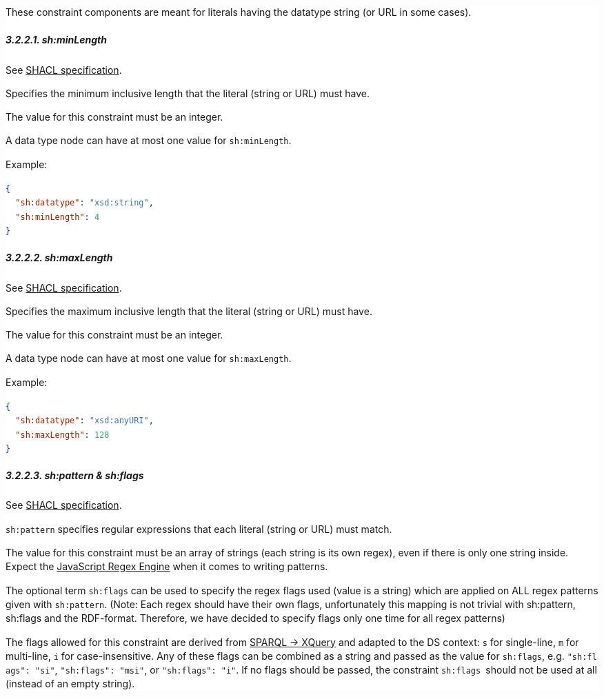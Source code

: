 These constraint components are meant for literals having the datatype string (or URL in some cases).

##### 3.2.2.1. sh:minLength

See [SHACL specification](https://www.w3.org/TR/shacl/#MinLengthConstraintComponent).

Specifies the minimum inclusive length that the literal (string or URL) must have.

The value for this constraint must be an integer.

A data type node can have at most one value for `sh:minLength`.

Example:

```JSON
{
  "sh:datatype": "xsd:string",
  "sh:minLength": 4
}
```

##### 3.2.2.2. sh:maxLength

See [SHACL specification](https://www.w3.org/TR/shacl/#MaxInclusiveConstraintComponent).

Specifies the maximum inclusive length that the literal (string or URL) must have.

The value for this constraint must be an integer.

A data type node can have at most one value for `sh:maxLength`.

Example:

```JSON
{
  "sh:datatype": "xsd:anyURI",
  "sh:maxLength": 128
}
```

##### 3.2.2.3. sh:pattern & sh:flags

See [SHACL specification](https://www.w3.org/TR/shacl/#PatternConstraintComponent).

`sh:pattern` specifies regular expressions that each literal (string or URL) must match.

The value for this constraint must be an array of strings (each string is its own regex), even if there is only one string inside. Expect the [JavaScript Regex Engine](https://developer.mozilla.org/en-US/docs/Web/JavaScript/Guide/Regular_Expressions#writing_a_regular_expression_pattern) when it comes to writing patterns.

The optional term `sh:flags` can be used to specify the regex flags used (value is a string) which are applied on ALL regex patterns given with `sh:pattern`. (Note: Each regex should have their own flags, unfortunately this mapping is not trivial with sh:pattern, sh:flags and the RDF-format. Therefore, we have decided to specify flags only one time for all regex patterns)

The flags allowed for this constraint are derived from [SPARQL -> XQuery](https://www.w3.org/TR/xpath-functions/#flags) and adapted to the DS context: `s` for single-line, `m` for multi-line, `i` for case-insensitive. Any of these flags can be combined as a string and passed as the value for `sh:flags`, e.g. `"sh:flags": "si"`, `"sh:flags": "msi"`, or `"sh:flags": "i"`. If no flags should be passed, the constraint `sh:flags `should not be used at all (instead of an empty string).
